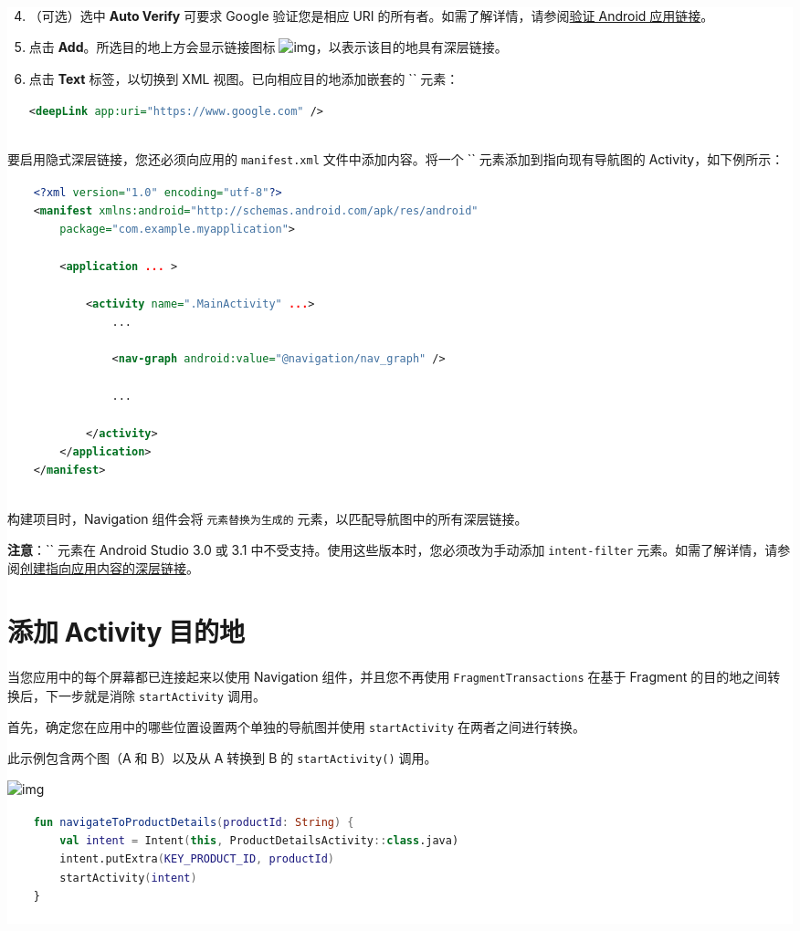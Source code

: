 4. （可选）选中 **Auto Verify** 可要求 Google 验证您是相应 URI 的所有者。如需了解详情，请参阅[验证 Android 应用链接](https://developer.android.google.cn/training/app-links/verify-site-associations)。

5. 点击 **Add**。所选目的地上方会显示链接图标 ![img](https://tva1.sinaimg.cn/large/007S8ZIlly1gg9k8gisu2j300w00wwen.jpg)，以表示该目的地具有深层链接。

6. 点击 **Text** 标签，以切换到 XML 视图。已向相应目的地添加嵌套的 `` 元素：

   ```xml
   <deepLink app:uri="https://www.google.com" />
       
   ```

要启用隐式深层链接，您还必须向应用的 `manifest.xml` 文件中添加内容。将一个 `` 元素添加到指向现有导航图的 Activity，如下例所示：

```xml
    <?xml version="1.0" encoding="utf-8"?>
    <manifest xmlns:android="http://schemas.android.com/apk/res/android"
        package="com.example.myapplication">

        <application ... >

            <activity name=".MainActivity" ...>
                ...

                <nav-graph android:value="@navigation/nav_graph" />

                ...

            </activity>
        </application>
    </manifest>
    
```

构建项目时，Navigation 组件会将 `` 元素替换为生成的 `` 元素，以匹配导航图中的所有深层链接。

**注意**：`` 元素在 Android Studio 3.0 或 3.1 中不受支持。使用这些版本时，您必须改为手动添加 `intent-filter` 元素。如需了解详情，请参阅[创建指向应用内容的深层链接](https://developer.android.google.cn/training/app-links/deep-linking)。





# 添加 Activity 目的地

当您应用中的每个屏幕都已连接起来以使用 Navigation 组件，并且您不再使用 `FragmentTransactions` 在基于 Fragment 的目的地之间转换后，下一步就是消除 `startActivity` 调用。

首先，确定您在应用中的哪些位置设置两个单独的导航图并使用 `startActivity` 在两者之间进行转换。

此示例包含两个图（A 和 B）以及从 A 转换到 B 的 `startActivity()` 调用。

![img](https://tva1.sinaimg.cn/large/007S8ZIlly1ggjks7tbapj31jj0jkq7m.jpg)

```kotlin
    fun navigateToProductDetails(productId: String) {
        val intent = Intent(this, ProductDetailsActivity::class.java)
        intent.putExtra(KEY_PRODUCT_ID, productId)
        startActivity(intent)
    }
    
```
